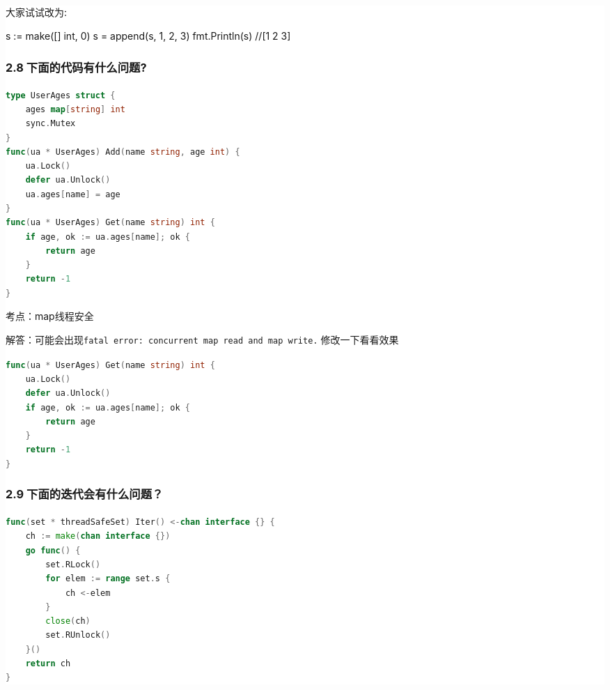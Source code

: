 大家试试改为:

s := make([] int, 0) 
s = append(s, 1, 2, 3) 
fmt.Println(s) //[1 2 3]

### 2.8 下面的代码有什么问题?

```go
type UserAges struct {
    ages map[string] int 
    sync.Mutex
}
func(ua * UserAges) Add(name string, age int) {
    ua.Lock()
    defer ua.Unlock()
    ua.ages[name] = age
}
func(ua * UserAges) Get(name string) int {
    if age, ok := ua.ages[name]; ok {
        return age
    }
    return -1
}
```

考点：map线程安全

解答：可能会出现`fatal error: concurrent map read and map write.` 修改一下看看效果

```go
func(ua * UserAges) Get(name string) int {
    ua.Lock() 
    defer ua.Unlock() 
    if age, ok := ua.ages[name]; ok {
        return age
    }
    return -1
}
```

### 2.9 下面的迭代会有什么问题？

```go
func(set * threadSafeSet) Iter() <-chan interface {} {
    ch := make(chan interface {})
    go func() {
        set.RLock()
        for elem := range set.s {
            ch <-elem
        }
        close(ch) 
        set.RUnlock()
    }()
    return ch
}
```
